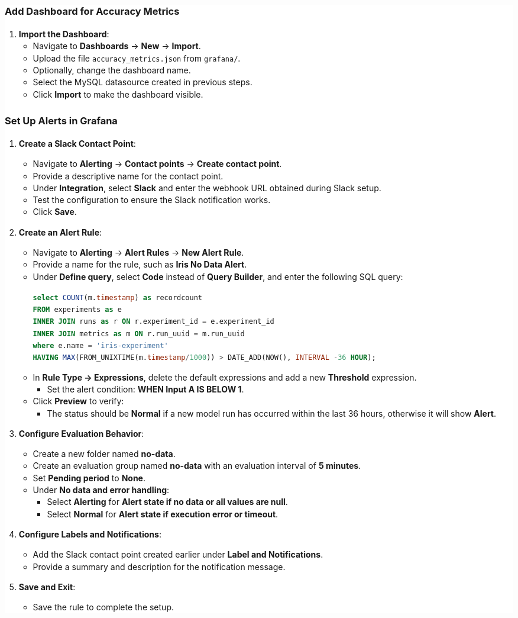


 
### Add Dashboard for Accuracy Metrics

1. **Import the Dashboard**:
   - Navigate to **Dashboards** -> **New** -> **Import**.
   - Upload the file `accuracy_metrics.json` from `grafana/`.
   - Optionally, change the dashboard name.
   - Select the MySQL datasource created in previous steps.
   - Click **Import** to make the dashboard visible.

### Set Up Alerts in Grafana

1. **Create a Slack Contact Point**:
   - Navigate to **Alerting** -> **Contact points** -> **Create contact point**.
   - Provide a descriptive name for the contact point.
   - Under **Integration**, select **Slack** and enter the webhook URL obtained during Slack setup.
   - Test the configuration to ensure the Slack notification works.
   - Click **Save**.

2. **Create an Alert Rule**:
   - Navigate to **Alerting** -> **Alert Rules** -> **New Alert Rule**.
   - Provide a name for the rule, such as **Iris No Data Alert**.
   - Under **Define query**, select **Code** instead of **Query Builder**, and enter the following SQL query:
     ```sql
     select COUNT(m.timestamp) as recordcount 
     FROM experiments as e 
     INNER JOIN runs as r ON r.experiment_id = e.experiment_id 
     INNER JOIN metrics as m ON r.run_uuid = m.run_uuid 
     where e.name = 'iris-experiment' 
     HAVING MAX(FROM_UNIXTIME(m.timestamp/1000)) > DATE_ADD(NOW(), INTERVAL -36 HOUR);
     ```
   - In **Rule Type -> Expressions**, delete the default expressions and add a new **Threshold** expression.
     - Set the alert condition: **WHEN Input A IS BELOW 1**.
   - Click **Preview** to verify:
     - The status should be **Normal** if a new model run has occurred within the last 36 hours, otherwise it will show **Alert**.

3. **Configure Evaluation Behavior**:
   - Create a new folder named **no-data**.
   - Create an evaluation group named **no-data** with an evaluation interval of **5 minutes**.
   - Set **Pending period** to **None**.
   - Under **No data and error handling**:
     - Select **Alerting** for **Alert state if no data or all values are null**.
     - Select **Normal** for **Alert state if execution error or timeout**.

4. **Configure Labels and Notifications**:
   - Add the Slack contact point created earlier under **Label and Notifications**.
   - Provide a summary and description for the notification message.

5. **Save and Exit**:
   - Save the rule to complete the setup.
